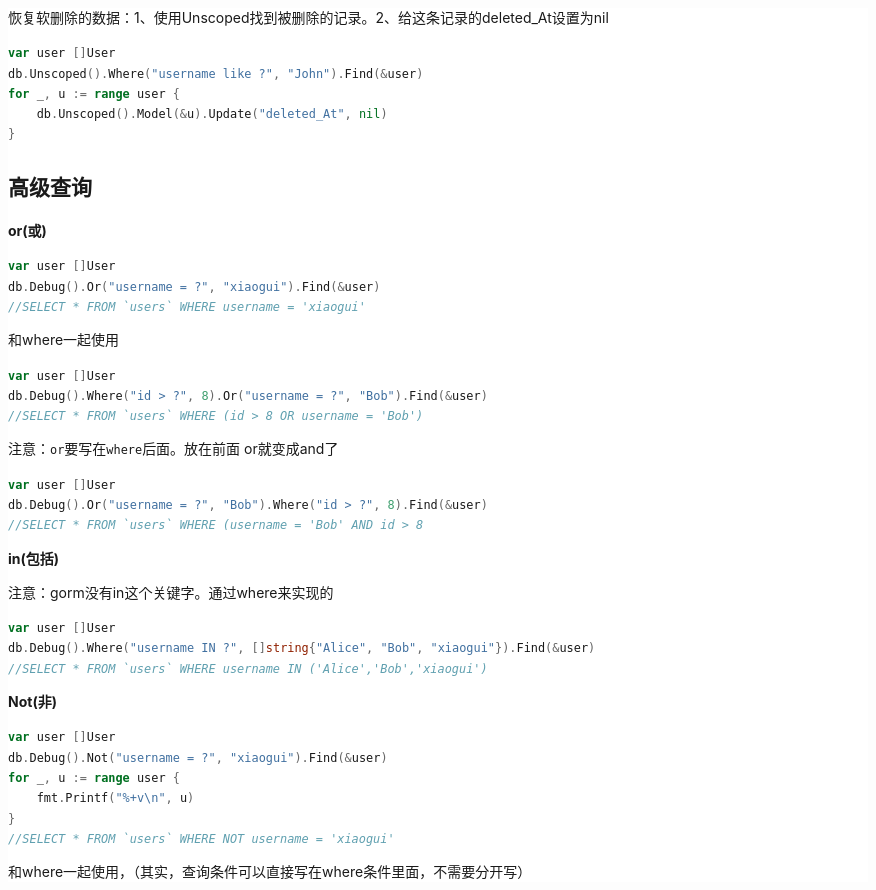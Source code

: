 恢复软删除的数据：1、使用Unscoped找到被删除的记录。2、给这条记录的deleted_At设置为nil

```go
var user []User
db.Unscoped().Where("username like ?", "John").Find(&user)
for _, u := range user {
    db.Unscoped().Model(&u).Update("deleted_At", nil)
}
```

## 高级查询

**or(或)** 

```go
var user []User
db.Debug().Or("username = ?", "xiaogui").Find(&user)
//SELECT * FROM `users` WHERE username = 'xiaogui'
```

和where一起使用

```go
var user []User
db.Debug().Where("id > ?", 8).Or("username = ?", "Bob").Find(&user)
//SELECT * FROM `users` WHERE (id > 8 OR username = 'Bob')
```

注意：`or`要写在`where`后面。放在前面 or就变成and了

```go
var user []User
db.Debug().Or("username = ?", "Bob").Where("id > ?", 8).Find(&user)
//SELECT * FROM `users` WHERE (username = 'Bob' AND id > 8
```

**in(包括)**

注意：gorm没有in这个关键字。通过where来实现的

```go
var user []User
db.Debug().Where("username IN ?", []string{"Alice", "Bob", "xiaogui"}).Find(&user)
//SELECT * FROM `users` WHERE username IN ('Alice','Bob','xiaogui')
```

**Not(非)**

```go
var user []User
db.Debug().Not("username = ?", "xiaogui").Find(&user)
for _, u := range user {
    fmt.Printf("%+v\n", u)
}
//SELECT * FROM `users` WHERE NOT username = 'xiaogui'
```

和where一起使用，（其实，查询条件可以直接写在where条件里面，不需要分开写）
